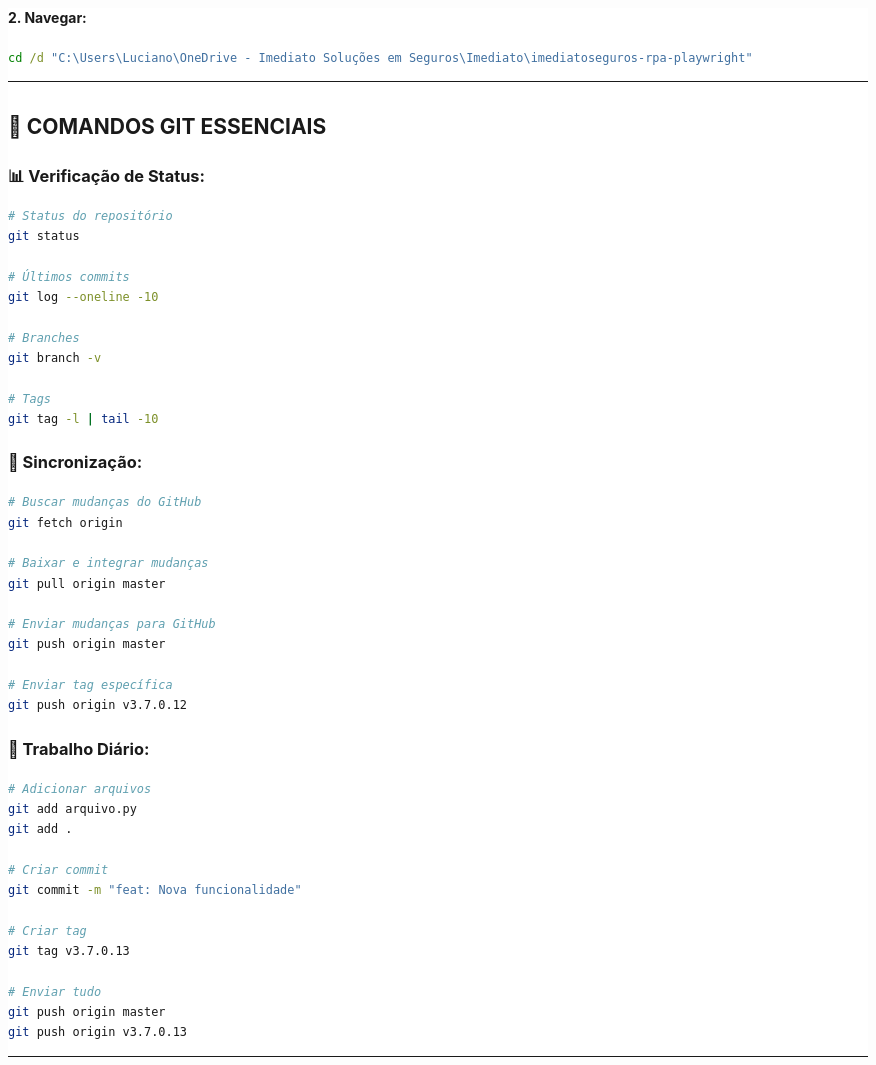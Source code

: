#### **2. Navegar:**
```cmd
cd /d "C:\Users\Luciano\OneDrive - Imediato Soluções em Seguros\Imediato\imediatoseguros-rpa-playwright"
```

---

## 🔧 **COMANDOS GIT ESSENCIAIS**

### **📊 Verificação de Status:**
```bash
# Status do repositório
git status

# Últimos commits
git log --oneline -10

# Branches
git branch -v

# Tags
git tag -l | tail -10
```

### **🔄 Sincronização:**
```bash
# Buscar mudanças do GitHub
git fetch origin

# Baixar e integrar mudanças
git pull origin master

# Enviar mudanças para GitHub
git push origin master

# Enviar tag específica
git push origin v3.7.0.12
```

### **📝 Trabalho Diário:**
```bash
# Adicionar arquivos
git add arquivo.py
git add .

# Criar commit
git commit -m "feat: Nova funcionalidade"

# Criar tag
git tag v3.7.0.13

# Enviar tudo
git push origin master
git push origin v3.7.0.13
```

---